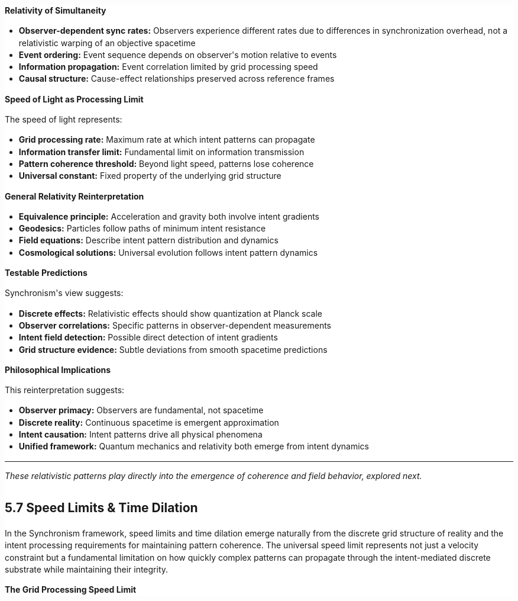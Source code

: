 **Relativity of Simultaneity**

 - **Observer-dependent sync rates:** Observers experience different rates due to differences in synchronization overhead, not a relativistic warping of an objective spacetime
- **Event ordering:** Event sequence depends on observer's motion relative to events
- **Information propagation:** Event correlation limited by grid processing speed
- **Causal structure:** Cause-effect relationships preserved across reference frames

**Speed of Light as Processing Limit**

 The speed of light represents:

 - **Grid processing rate:** Maximum rate at which intent patterns can propagate
- **Information transfer limit:** Fundamental limit on information transmission
- **Pattern coherence threshold:** Beyond light speed, patterns lose coherence
- **Universal constant:** Fixed property of the underlying grid structure

**General Relativity Reinterpretation**

 - **Equivalence principle:** Acceleration and gravity both involve intent gradients
- **Geodesics:** Particles follow paths of minimum intent resistance
- **Field equations:** Describe intent pattern distribution and dynamics
- **Cosmological solutions:** Universal evolution follows intent pattern dynamics

**Testable Predictions**

 Synchronism's view suggests:

 - **Discrete effects:** Relativistic effects should show quantization at Planck scale
- **Observer correlations:** Specific patterns in observer-dependent measurements
- **Intent field detection:** Possible direct detection of intent gradients
- **Grid structure evidence:** Subtle deviations from smooth spacetime predictions

**Philosophical Implications**

 This reinterpretation suggests:

 - **Observer primacy:** Observers are fundamental, not spacetime
- **Discrete reality:** Continuous spacetime is emergent approximation
- **Intent causation:** Intent patterns drive all physical phenomena
- **Unified framework:** Quantum mechanics and relativity both emerge from intent dynamics

---


 *These relativistic patterns play directly into the emergence of coherence and field behavior, explored next.*


## 5.7 Speed Limits & Time Dilation

 In the Synchronism framework, speed limits and time dilation emerge naturally from the discrete grid structure of reality and the intent processing requirements for maintaining pattern coherence. The universal speed limit represents not just a velocity constraint but a fundamental limitation on how quickly complex patterns can propagate through the intent-mediated discrete substrate while maintaining their integrity.

**The Grid Processing Speed Limit**
